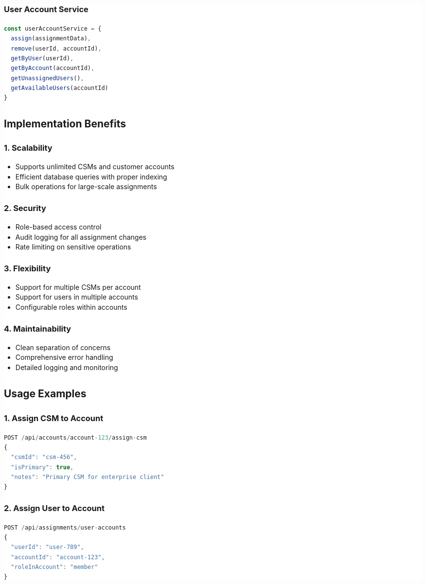 ### User Account Service
```javascript
const userAccountService = {
  assign(assignmentData),
  remove(userId, accountId),
  getByUser(userId),
  getByAccount(accountId),
  getUnassignedUsers(),
  getAvailableUsers(accountId)
}
```

## Implementation Benefits

### 1. Scalability
- Supports unlimited CSMs and customer accounts
- Efficient database queries with proper indexing
- Bulk operations for large-scale assignments

### 2. Security
- Role-based access control
- Audit logging for all assignment changes
- Rate limiting on sensitive operations

### 3. Flexibility
- Support for multiple CSMs per account
- Support for users in multiple accounts
- Configurable roles within accounts

### 4. Maintainability
- Clean separation of concerns
- Comprehensive error handling
- Detailed logging and monitoring

## Usage Examples

### 1. Assign CSM to Account
```javascript
POST /api/accounts/account-123/assign-csm
{
  "csmId": "csm-456",
  "isPrimary": true,
  "notes": "Primary CSM for enterprise client"
}
```

### 2. Assign User to Account
```javascript
POST /api/assignments/user-accounts
{
  "userId": "user-789",
  "accountId": "account-123",
  "roleInAccount": "member"
}
```
